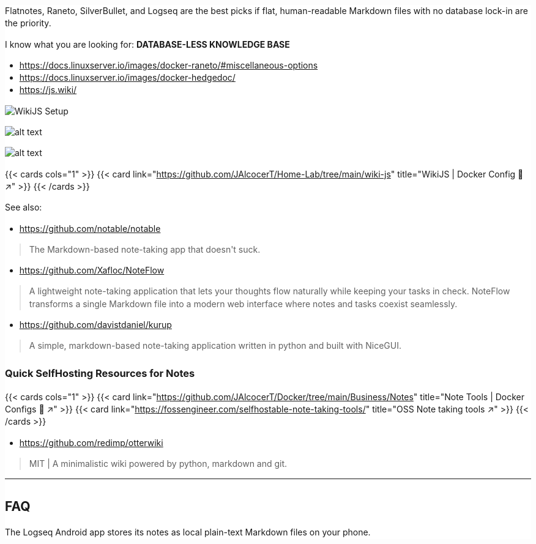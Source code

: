 Flatnotes, Raneto, SilverBullet, and Logseq are the best picks if flat, human-readable Markdown files with no database lock-in are the priority.


I know what you are looking for: **DATABASE-LESS KNOWLEDGE BASE**

* <https://docs.linuxserver.io/images/docker-raneto/#miscellaneous-options>
* <https://docs.linuxserver.io/images/docker-hedgedoc/>
* <https://js.wiki/>

![WikiJS Setup](/blog_img/selfh/kb/wikijs-101.png)

![alt text](/blog_img/selfh/kb/wiki-setup.png)

![alt text](/blog_img/selfh/kb/wikijs.png)


{{< cards cols="1" >}}
  {{< card link="https://github.com/JAlcocerT/Home-Lab/tree/main/wiki-js" title="WikiJS | Docker Config 🐋 ↗" >}}
{{< /cards >}}


See also:

* https://github.com/notable/notable

> The Markdown-based note-taking app that doesn't suck.

* https://github.com/Xafloc/NoteFlow

> A lightweight note-taking application that lets your thoughts flow naturally while keeping your tasks in check. NoteFlow transforms a single Markdown file into a modern web interface where notes and tasks coexist seamlessly.

* https://github.com/davistdaniel/kurup

> A simple, markdown-based note-taking application written in python and built with NiceGUI.


### Quick SelfHosting Resources for Notes

{{< cards cols="1" >}}
  {{< card link="https://github.com/JAlcocerT/Docker/tree/main/Business/Notes" title="Note Tools | Docker Configs 🐋 ↗" >}}
    {{< card link="https://fossengineer.com/selfhostable-note-taking-tools/" title="OSS Note taking tools ↗" >}}
{{< /cards >}}

* https://github.com/redimp/otterwiki

> MIT | A minimalistic wiki powered by python, markdown and git. 

---

## FAQ

The Logseq Android app stores its notes as local plain-text Markdown files on your phone. 

